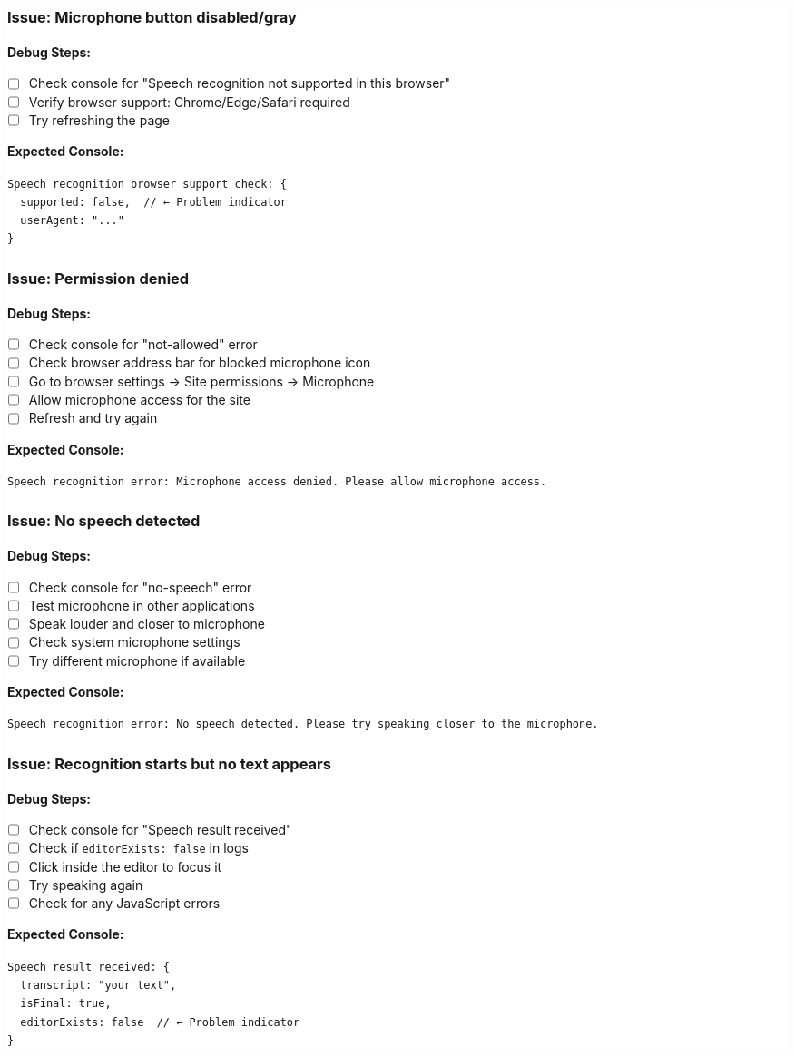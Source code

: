 ### Issue: Microphone button disabled/gray
**Debug Steps:**
- [ ] Check console for "Speech recognition not supported in this browser"
- [ ] Verify browser support: Chrome/Edge/Safari required
- [ ] Try refreshing the page

**Expected Console:**
```
Speech recognition browser support check: {
  supported: false,  // ← Problem indicator
  userAgent: "..."
}
```

### Issue: Permission denied
**Debug Steps:**
- [ ] Check console for "not-allowed" error
- [ ] Check browser address bar for blocked microphone icon
- [ ] Go to browser settings → Site permissions → Microphone
- [ ] Allow microphone access for the site
- [ ] Refresh and try again

**Expected Console:**
```
Speech recognition error: Microphone access denied. Please allow microphone access.
```

### Issue: No speech detected
**Debug Steps:**
- [ ] Check console for "no-speech" error
- [ ] Test microphone in other applications
- [ ] Speak louder and closer to microphone
- [ ] Check system microphone settings
- [ ] Try different microphone if available

**Expected Console:**
```
Speech recognition error: No speech detected. Please try speaking closer to the microphone.
```

### Issue: Recognition starts but no text appears
**Debug Steps:**
- [ ] Check console for "Speech result received"
- [ ] Check if `editorExists: false` in logs
- [ ] Click inside the editor to focus it
- [ ] Try speaking again
- [ ] Check for any JavaScript errors

**Expected Console:**
```
Speech result received: {
  transcript: "your text",
  isFinal: true,
  editorExists: false  // ← Problem indicator
}
```
